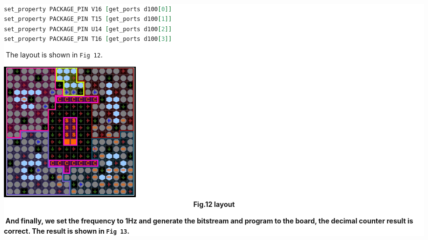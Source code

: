 ```vhdl
set_property PACKAGE_PIN V16 [get_ports d100[0]]
set_property PACKAGE_PIN T15 [get_ports d100[1]]
set_property PACKAGE_PIN U14 [get_ports d100[2]]
set_property PACKAGE_PIN T16 [get_ports d100[3]]
```

​	The layout is shown in `Fig 12`.

<img src="./Exercise4 Design and realize a three-digit decimal counter/image-20230328173008497.png" alt="image-20230328173008497" style="zoom:80%;" />

<div align = 'center'><b>Fig.12 layout</div>

​	And finally, we set the frequency to 1Hz and generate the bitstream and program to the board, the decimal counter result is correct. The result is shown in `Fig 13`.
